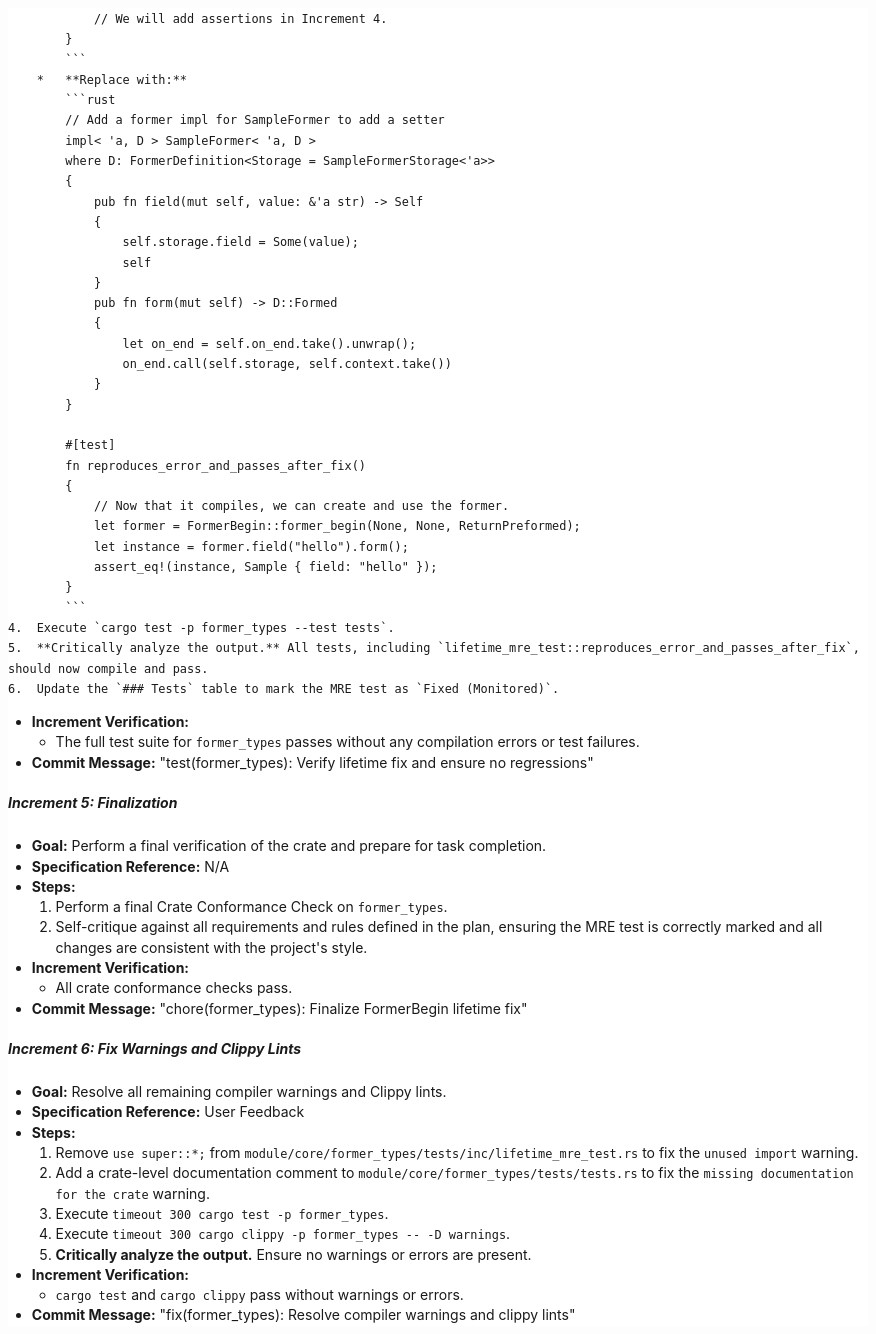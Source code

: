                 // We will add assertions in Increment 4.
            }
            ```
        *   **Replace with:**
            ```rust
            // Add a former impl for SampleFormer to add a setter
            impl< 'a, D > SampleFormer< 'a, D >
            where D: FormerDefinition<Storage = SampleFormerStorage<'a>>
            {
                pub fn field(mut self, value: &'a str) -> Self
                {
                    self.storage.field = Some(value);
                    self
                }
                pub fn form(mut self) -> D::Formed
                {
                    let on_end = self.on_end.take().unwrap();
                    on_end.call(self.storage, self.context.take())
                }
            }

            #[test]
            fn reproduces_error_and_passes_after_fix()
            {
                // Now that it compiles, we can create and use the former.
                let former = FormerBegin::former_begin(None, None, ReturnPreformed);
                let instance = former.field("hello").form();
                assert_eq!(instance, Sample { field: "hello" });
            }
            ```
    4.  Execute `cargo test -p former_types --test tests`.
    5.  **Critically analyze the output.** All tests, including `lifetime_mre_test::reproduces_error_and_passes_after_fix`, should now compile and pass.
    6.  Update the `### Tests` table to mark the MRE test as `Fixed (Monitored)`.
*   **Increment Verification:**
    *   The full test suite for `former_types` passes without any compilation errors or test failures.
*   **Commit Message:** "test(former_types): Verify lifetime fix and ensure no regressions"

##### Increment 5: Finalization
*   **Goal:** Perform a final verification of the crate and prepare for task completion.
*   **Specification Reference:** N/A
*   **Steps:**
    1.  Perform a final Crate Conformance Check on `former_types`.
    2.  Self-critique against all requirements and rules defined in the plan, ensuring the MRE test is correctly marked and all changes are consistent with the project's style.
*   **Increment Verification:**
    *   All crate conformance checks pass.
*   **Commit Message:** "chore(former_types): Finalize FormerBegin lifetime fix"

##### Increment 6: Fix Warnings and Clippy Lints
*   **Goal:** Resolve all remaining compiler warnings and Clippy lints.
*   **Specification Reference:** User Feedback
*   **Steps:**
    1.  Remove `use super::*;` from `module/core/former_types/tests/inc/lifetime_mre_test.rs` to fix the `unused import` warning.
    2.  Add a crate-level documentation comment to `module/core/former_types/tests/tests.rs` to fix the `missing documentation for the crate` warning.
    3.  Execute `timeout 300 cargo test -p former_types`.
    4.  Execute `timeout 300 cargo clippy -p former_types -- -D warnings`.
    5.  **Critically analyze the output.** Ensure no warnings or errors are present.
*   **Increment Verification:**
    *   `cargo test` and `cargo clippy` pass without warnings or errors.
*   **Commit Message:** "fix(former_types): Resolve compiler warnings and clippy lints"